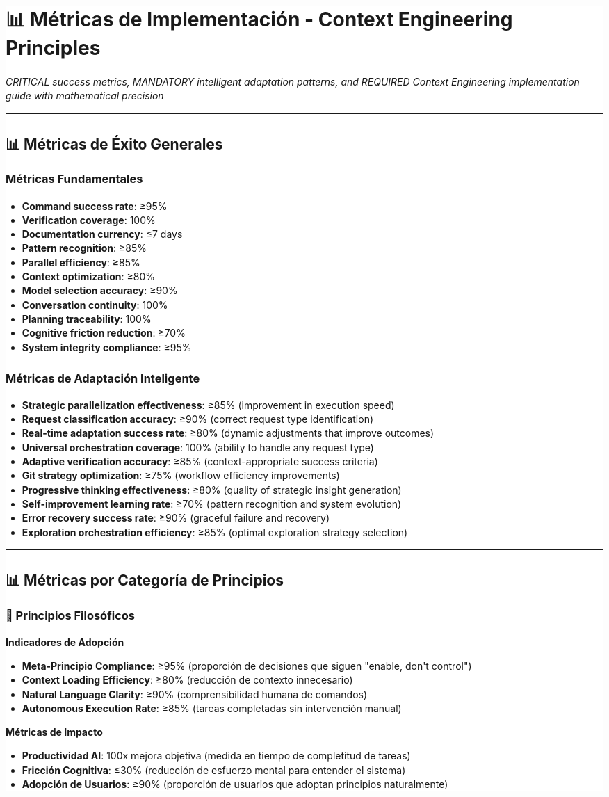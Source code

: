 # 📊 Métricas de Implementación - Context Engineering Principles

*CRITICAL success metrics, MANDATORY intelligent adaptation patterns, and REQUIRED Context Engineering implementation guide with mathematical precision*

---

## 📊 Métricas de Éxito Generales

### Métricas Fundamentales
- **Command success rate**: ≥95%
- **Verification coverage**: 100%
- **Documentation currency**: ≤7 days
- **Pattern recognition**: ≥85%
- **Parallel efficiency**: ≥85%
- **Context optimization**: ≥80%
- **Model selection accuracy**: ≥90%
- **Conversation continuity**: 100%
- **Planning traceability**: 100%
- **Cognitive friction reduction**: ≥70%
- **System integrity compliance**: ≥95%

### Métricas de Adaptación Inteligente
- **Strategic parallelization effectiveness**: ≥85% (improvement in execution speed)
- **Request classification accuracy**: ≥90% (correct request type identification)
- **Real-time adaptation success rate**: ≥80% (dynamic adjustments that improve outcomes)
- **Universal orchestration coverage**: 100% (ability to handle any request type)
- **Adaptive verification accuracy**: ≥85% (context-appropriate success criteria)
- **Git strategy optimization**: ≥75% (workflow efficiency improvements)
- **Progressive thinking effectiveness**: ≥80% (quality of strategic insight generation)
- **Self-improvement learning rate**: ≥70% (pattern recognition and system evolution)
- **Error recovery success rate**: ≥90% (graceful failure and recovery)
- **Exploration orchestration efficiency**: ≥85% (optimal exploration strategy selection)

---

## 📊 Métricas por Categoría de Principios

### 🌟 Principios Filosóficos

**Indicadores de Adopción**
- **Meta-Principio Compliance**: ≥95% (proporción de decisiones que siguen "enable, don't control")
- **Context Loading Efficiency**: ≥80% (reducción de contexto innecesario)
- **Natural Language Clarity**: ≥90% (comprensibilidad humana de comandos)
- **Autonomous Execution Rate**: ≥85% (tareas completadas sin intervención manual)

**Métricas de Impacto**
- **Productividad AI**: 100x mejora objetiva (medida en tiempo de completitud de tareas)
- **Fricción Cognitiva**: ≤30% (reducción de esfuerzo mental para entender el sistema)
- **Adopción de Usuarios**: ≥90% (proporción de usuarios que adoptan principios naturalmente)
